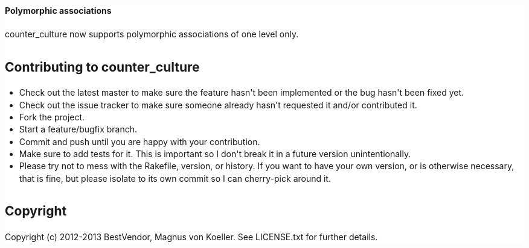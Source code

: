#### Polymorphic associations

counter_culture now supports polymorphic associations of one level only.

## Contributing to counter_culture

* Check out the latest master to make sure the feature hasn't been implemented or the bug hasn't been fixed yet.
* Check out the issue tracker to make sure someone already hasn't requested it and/or contributed it.
* Fork the project.
* Start a feature/bugfix branch.
* Commit and push until you are happy with your contribution.
* Make sure to add tests for it. This is important so I don't break it in a future version unintentionally.
* Please try not to mess with the Rakefile, version, or history. If you want to have your own version, or is otherwise necessary, that is fine, but please isolate to its own commit so I can cherry-pick around it.

## Copyright

Copyright (c) 2012-2013 BestVendor, Magnus von Koeller. See LICENSE.txt for further details.
